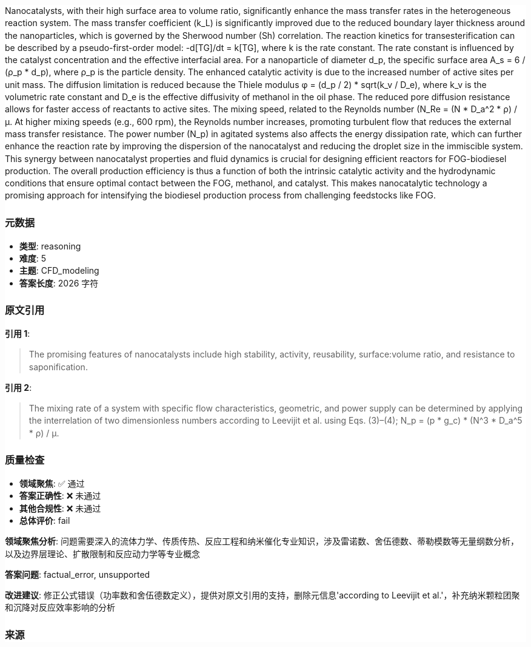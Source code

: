 Nanocatalysts, with their high surface area to volume ratio, significantly enhance the mass transfer rates in the heterogeneous reaction system. The mass transfer coefficient (k_L) is significantly improved due to the reduced boundary layer thickness around the nanoparticles, which is governed by the Sherwood number (Sh) correlation. The reaction kinetics for transesterification can be described by a pseudo-first-order model: -d[TG]/dt = k[TG], where k is the rate constant. The rate constant is influenced by the catalyst concentration and the effective interfacial area. For a nanoparticle of diameter d_p, the specific surface area A_s = 6 / (ρ_p * d_p), where ρ_p is the particle density. The enhanced catalytic activity is due to the increased number of active sites per unit mass. The diffusion limitation is reduced because the Thiele modulus φ = (d_p / 2) * sqrt(k_v / D_e), where k_v is the volumetric rate constant and D_e is the effective diffusivity of methanol in the oil phase. The reduced pore diffusion resistance allows for faster access of reactants to active sites. The mixing speed, related to the Reynolds number (N_Re = (N * D_a^2 * ρ) / μ. At higher mixing speeds (e.g., 600 rpm), the Reynolds number increases, promoting turbulent flow that reduces the external mass transfer resistance. The power number (N_p) in agitated systems also affects the energy dissipation rate, which can further enhance the reaction rate by improving the dispersion of the nanocatalyst and reducing the droplet size in the immiscible system. This synergy between nanocatalyst properties and fluid dynamics is crucial for designing efficient reactors for FOG-biodiesel production. The overall production efficiency is thus a function of both the intrinsic catalytic activity and the hydrodynamic conditions that ensure optimal contact between the FOG, methanol, and catalyst. This makes nanocatalytic technology a promising approach for intensifying the biodiesel production process from challenging feedstocks like FOG.

### 元数据

- **类型**: reasoning
- **难度**: 5
- **主题**: CFD_modeling
- **答案长度**: 2026 字符

### 原文引用

**引用 1**:
> The promising features of nanocatalysts include high stability, activity, reusability, surface:volume ratio, and resistance to saponification.

**引用 2**:
> The mixing rate of a system with specific flow characteristics, geometric, and power supply can be determined by applying the interrelation of two dimensionless numbers according to Leevijit et al. using Eqs. (3)–(4); N_p = (p * g_c) * (N^3 * D_a^5 * ρ) / μ.

### 质量检查

- **领域聚焦**: ✅ 通过
- **答案正确性**: ❌ 未通过
- **其他合规性**: ❌ 未通过
- **总体评价**: fail

**领域聚焦分析**: 问题需要深入的流体力学、传质传热、反应工程和纳米催化专业知识，涉及雷诺数、舍伍德数、蒂勒模数等无量纲数分析，以及边界层理论、扩散限制和反应动力学等专业概念

**答案问题**: factual_error, unsupported

**改进建议**: 修正公式错误（功率数和舍伍德数定义），提供对原文引用的支持，删除元信息'according to Leevijit et al.'，补充纳米颗粒团聚和沉降对反应效率影响的分析

### 来源
